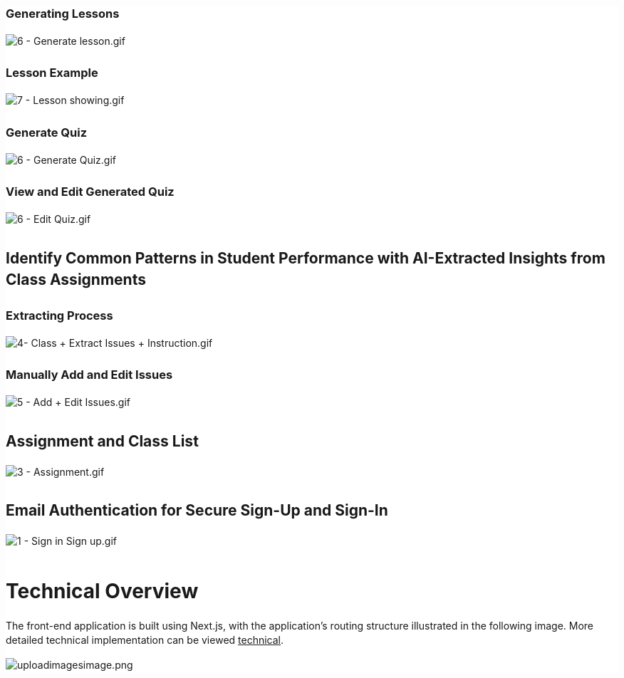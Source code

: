 ### Generating Lessons

![6 - Generate lesson.gif](gifs/6_-_Generate_lesson.gif)

### Lesson Example

![7 - Lesson showing.gif](gifs/7_-_Lesson_showing.gif)

### Generate Quiz

![6 - Generate Quiz.gif](gifs/8-Generate_quiz.gif)

### View and Edit Generated Quiz

![6 - Edit Quiz.gif](gifs/9-Edit_Generate_quiz.gif)

## Identify Common Patterns in Student Performance with AI-Extracted Insights from Class Assignments

### Extracting Process

![4- Class + Extract Issues + Instruction.gif](gifs/4-_Class__Extract_Issues__Instruction.gif)

### Manually Add and Edit Issues

![5 - Add + Edit Issues.gif](gifs/5_-_Add__Edit_Issues.gif)

## Assignment and Class List

![3 - Assignment.gif](gifs/3_-_Assignment.gif)

## Email Authentication for Secure Sign-Up and Sign-In

![1 - Sign in Sign up.gif](gifs/1_-_Sign_in_Sign_up.gif)

# Technical Overview

The front-end application is built using Next.js, with the application’s routing structure illustrated in the following image. More detailed technical implementation can be viewed [technical](./documents/technical.md).

![uploadimagesimage.png](./images/image.png)
